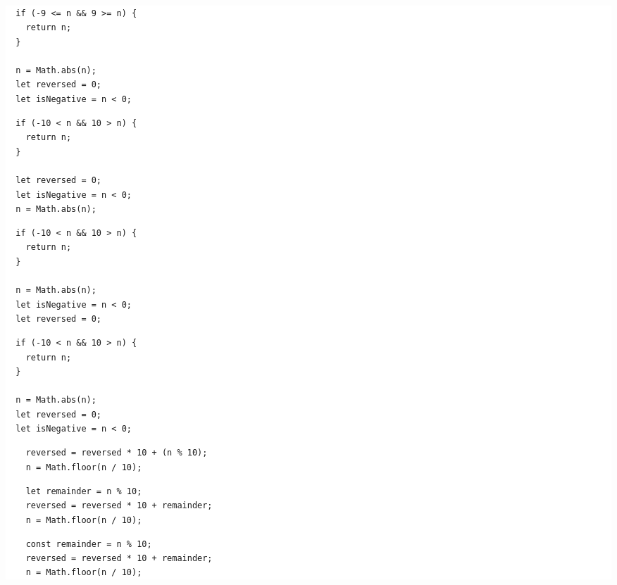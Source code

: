 ```initial
  if (-9 <= n && 9 >= n) {
    return n;
  }

  n = Math.abs(n);
  let reversed = 0;
  let isNegative = n < 0;
```

```initial
  if (-10 < n && 10 > n) {
    return n;
  }

  let reversed = 0;
  let isNegative = n < 0;
  n = Math.abs(n);
```

```initial
  if (-10 < n && 10 > n) {
    return n;
  }

  n = Math.abs(n);
  let isNegative = n < 0;
  let reversed = 0;
```

```initial
  if (-10 < n && 10 > n) {
    return n;
  }

  n = Math.abs(n);
  let reversed = 0;
  let isNegative = n < 0;
```

```transformation
    reversed = reversed * 10 + (n % 10);
    n = Math.floor(n / 10);
```

```transformation
    let remainder = n % 10;
    reversed = reversed * 10 + remainder;
    n = Math.floor(n / 10);
```

```transformation
    const remainder = n % 10;
    reversed = reversed * 10 + remainder;
    n = Math.floor(n / 10);
```
